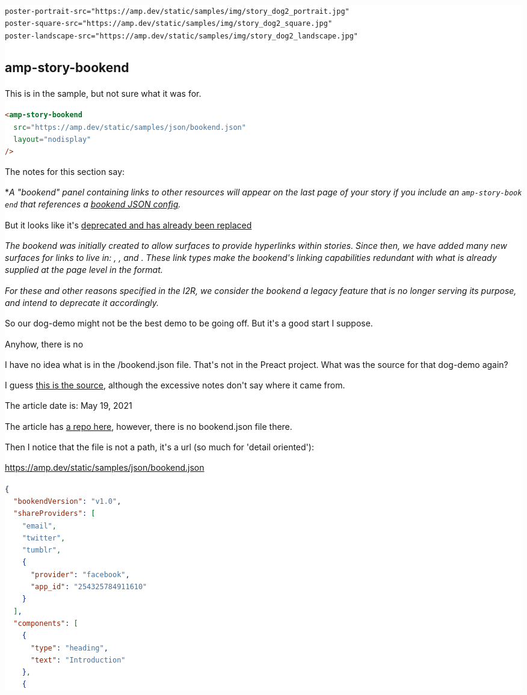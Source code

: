 ```txt
poster-portrait-src="https://amp.dev/static/samples/img/story_dog2_portrait.jpg"
poster-square-src="https://amp.dev/static/samples/img/story_dog2_square.jpg"
poster-landscape-src="https://amp.dev/static/samples/img/story_dog2_landscape.jpg"
```

## amp-story-bookend

This is in the sample, but not sure what it was for.

```html
<amp-story-bookend
  src="https://amp.dev/static/samples/json/bookend.json"
  layout="nodisplay"
/>
```

The notes for this section say:

**A "bookend" panel containing links to other resources will appear on the last page of your story if you include an `amp-story-bookend` that references a [bookend JSON config](/static/samples/json/bookend.json).*

But it looks like it's [deprecated and has already been replaced](https://github.com/ampproject/amphtml/issues/33218)

*The bookend was initially created to allow surfaces to provide hyperlinks within stories. Since then, we have added many new surfaces for links to live in: <amp-story-cta-layer>, <amp-story-grid-layer>, and <amp-story-page-attachment>. These link types make the bookend's linking capabilities redundant with what is already supplied at the page level in the format.*

*For these and other reasons specified in the I2R, we consider the bookend a legacy feature that is no longer serving its purpose, and intend to deprecate it accordingly.*

So our dog-demo might not be the best demo to be going off.  But it's a good start I suppose.

Anyhow, there is no

I have no idea what is in the /bookend.json file.  That's not in the Preact project.  What was the source for that dog-demo again?

I guess [this is the source](https://www.section.io/engineering-education/creating-your-first-google-web-story/), although the excessive notes don't say where it came from.

The article date is: May 19, 2021

The article has [a repo here](https://github.com/Jethro-magaji/Web-Story-Hello-World), however, there is no bookend.json file there.

Then I notice that the file is not a path, it's a url (so much for 'detail oriented'):

<https://amp.dev/static/samples/json/bookend.json>

```json
{
  "bookendVersion": "v1.0",
  "shareProviders": [
    "email",
    "twitter",
    "tumblr",
    {
      "provider": "facebook",
      "app_id": "254325784911610"
    }
  ],
  "components": [
    {
      "type": "heading",
      "text": "Introduction"
    },
    {
```